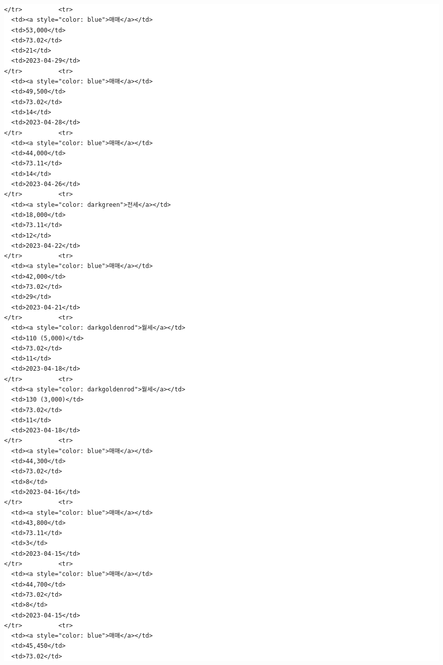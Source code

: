     </tr>          <tr>
      <td><a style="color: blue">매매</a></td>
      <td>53,000</td>
      <td>73.02</td>
      <td>21</td>
      <td>2023-04-29</td>
    </tr>          <tr>
      <td><a style="color: blue">매매</a></td>
      <td>49,500</td>
      <td>73.02</td>
      <td>14</td>
      <td>2023-04-28</td>
    </tr>          <tr>
      <td><a style="color: blue">매매</a></td>
      <td>44,000</td>
      <td>73.11</td>
      <td>14</td>
      <td>2023-04-26</td>
    </tr>          <tr>
      <td><a style="color: darkgreen">전세</a></td>
      <td>18,000</td>
      <td>73.11</td>
      <td>12</td>
      <td>2023-04-22</td>
    </tr>          <tr>
      <td><a style="color: blue">매매</a></td>
      <td>42,000</td>
      <td>73.02</td>
      <td>29</td>
      <td>2023-04-21</td>
    </tr>          <tr>
      <td><a style="color: darkgoldenrod">월세</a></td>
      <td>110 (5,000)</td>
      <td>73.02</td>
      <td>11</td>
      <td>2023-04-18</td>
    </tr>          <tr>
      <td><a style="color: darkgoldenrod">월세</a></td>
      <td>130 (3,000)</td>
      <td>73.02</td>
      <td>11</td>
      <td>2023-04-18</td>
    </tr>          <tr>
      <td><a style="color: blue">매매</a></td>
      <td>44,300</td>
      <td>73.02</td>
      <td>8</td>
      <td>2023-04-16</td>
    </tr>          <tr>
      <td><a style="color: blue">매매</a></td>
      <td>43,800</td>
      <td>73.11</td>
      <td>3</td>
      <td>2023-04-15</td>
    </tr>          <tr>
      <td><a style="color: blue">매매</a></td>
      <td>44,700</td>
      <td>73.02</td>
      <td>8</td>
      <td>2023-04-15</td>
    </tr>          <tr>
      <td><a style="color: blue">매매</a></td>
      <td>45,450</td>
      <td>73.02</td>